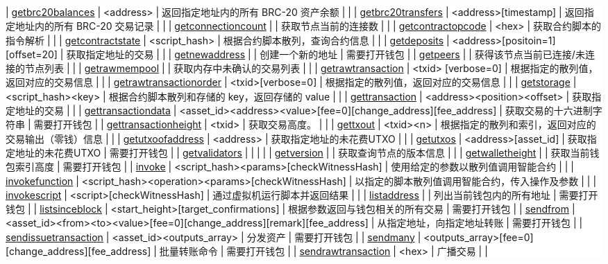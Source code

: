 | [getbrc20balances](api/getbrc20balances.md)             | \<address>                                                   | 返回指定地址内的所有 BRC-20 资产余额                 |                             |
| [getbrc20transfers](api/getbrc20transfers.md)           | \<address>[timestamp]                                        | 返回指定地址内的所有 BRC-20 交易记录                 |                             |
| [getconnectioncount](api/getconnectioncount.md)         |                                                              | 获取节点当前的连接数                                 |                             |
| [getcontractopcode](api/getcontractopcode.md)           | \<hex>                                                       | 获取合约脚本的指令解析                               |                             |
| [getcontractstate](api/getcontractstate.md)             | <script_hash>                                                | 根据合约脚本散列，查询合约信息                       |                             |
| [getdeposits](api/getdeposits.md)                       | \<address>[positoin=1]\[offset=20]                           | 获取指定地址的交易                                   |                             |
| [getnewaddress](api/getnewaddress.md)                   |                                                              | 创建一个新的地址                                     | 需要打开钱包                |
| [getpeers](api/getpeers.md)                             |                                                              | 获得该节点当前已连接/未连接的节点列表                |                             |
| [getrawmempool](api/getrawmempool.md)                   |                                                              | 获取内存中未确认的交易列表                           |                             |
| [getrawtransaction](api/getrawtransaction.md)           | \<txid> [verbose=0]                                          | 根据指定的散列值，返回对应的交易信息                 |                             |
| [getrawtransactionorder](api/getrawtransactionorder.md) | \<txid>[verbose=0]                                           | 根据指定的散列值，返回对应的交易信息                 |                             |
| [getstorage](api/getstorage.md)                         | <script_hash>\<key>                                          | 根据合约脚本散列和存储的 key，返回存储的 value       |                             |
| [gettransaction](api/gettransaction.md)                 | \<address>\<position>\<offset>                               | 获取指定地址的交易                                   |                             |
| [gettransactiondata](api/gettransactiondata.md)         | <asset_id>\<address>\<value>[fee=0]\[change_address][fee_address] | 获取交易的十六进制字符串                             | 需要打开钱包                |
| [gettransactionheight](api/gettransactionheight.md)     | \<txid>                                                      | 获取交易高度。                                       |                             |
| [gettxout](api/gettxout.md)                             | \<txid>\<n>                                                  | 根据指定的散列和索引，返回对应的交易输出（零钱）信息 |                             |
| [getutxoofaddress](api/getutxoofaddress.md)             | \<address>                                                   | 获取指定地址的未花费UTXO                             |                             |
| [getutxos](api/getutxos.md)                             | \<address>[asset_id]                                         | 获取指定地址的未花费UTXO                             | 需要打开钱包                |
| [getvalidators](api/getvalidators.md)                   |                                                              |                                                      |                             |
| [getversion](api/getversion.md)                         |                                                              | 获取查询节点的版本信息                               |                             |
| [getwalletheight](api/getwalletheight.md)               |                                                              | 获取当前钱包索引高度                                 | 需要打开钱包                |
| [invoke](api/invoke.md)                                 | <script_hash>\<params>[checkWitnessHash]                     | 使用给定的参数以散列值调用智能合约                   |                             |
| [invokefunction](api/invokefunction.md)                 | <script_hash>\<operation>\<params>[checkWitnessHash]         | 以指定的脚本散列值调用智能合约，传入操作及参数       |                             |
| [invokescript](api/invokescript.md)                     | \<script>[checkWitnessHash]                                  | 通过虚拟机运行脚本并返回结果                         |                             |
| [listaddress](api/listaddress.md)                       |                                                              | 列出当前钱包内的所有地址                             | 需要打开钱包                |
| [listsinceblock](api/listsinceblock.md)                 | <start_height>[target_confirmations]                         | 根据参数返回与钱包相关的所有交易                     | 需要打开钱包                |
| [sendfrom](api/sendfrom.md)                             | <asset_id>\<from>\<to>\<value>[fee=0]\[change_address]\[remark][fee_address] | 从指定地址，向指定地址转账                           | 需要打开钱包                |
| [sendissuetransaction](api/sendissuetransaction.md)     | <asset_id><outputs_array>                                    | 分发资产                                             | 需要打开钱包                |
| [sendmany](api/sendmany.md)                             | <outputs_array>[fee=0]\[change_address][fee_address]         | 批量转账命令                                         | 需要打开钱包                |
| [sendrawtransaction](api/sendrawtransaction.md)         | \<hex>                                                       | 广播交易                                             |                             |